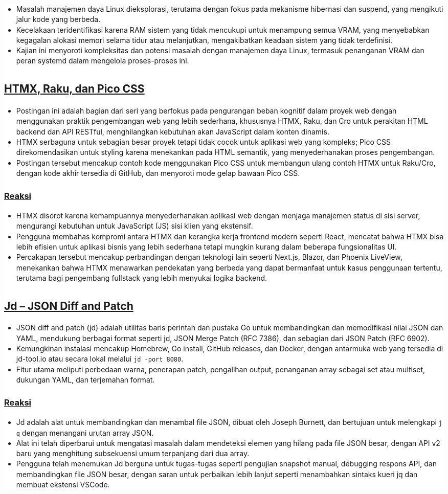 - Masalah manajemen daya Linux dieksplorasi, terutama dengan fokus pada mekanisme hibernasi dan suspend, yang mengikuti jalur kode yang berbeda.
- Kecelakaan teridentifikasi karena RAM sistem yang tidak mencukupi untuk menampung semua VRAM, yang menyebabkan kegagalan alokasi memori selama tidur atau melanjutkan, mengakibatkan keadaan sistem yang tidak terdefinisi.
- Kajian ini menyoroti kompleksitas dan potensi masalah dengan manajemen daya Linux, termasuk penanganan VRAM dan peran systemd dalam mengelola proses-proses ini.

## [HTMX, Raku, dan Pico CSS](https://rakujourney.wordpress.com/2024/09/08/htmx-raku-and-pico-css/)

- Postingan ini adalah bagian dari seri yang berfokus pada pengurangan beban kognitif dalam proyek web dengan menggunakan praktik pengembangan web yang lebih sederhana, khususnya HTMX, Raku, dan Cro untuk perakitan HTML backend dan API RESTful, menghilangkan kebutuhan akan JavaScript dalam konten dinamis.
- HTMX serbaguna untuk sebagian besar proyek tetapi tidak cocok untuk aplikasi web yang kompleks; Pico CSS direkomendasikan untuk styling karena menekankan pada HTML semantik, yang menyederhanakan proses pengembangan.
- Postingan tersebut mencakup contoh kode menggunakan Pico CSS untuk membangun ulang contoh HTMX untuk Raku/Cro, dengan kode akhir tersedia di GitHub, dan menyoroti mode gelap bawaan Pico CSS.

### [Reaksi](https://news.ycombinator.com/item?id=41482679)

- HTMX disorot karena kemampuannya menyederhanakan aplikasi web dengan menjaga manajemen status di sisi server, mengurangi kebutuhan untuk JavaScript (JS) sisi klien yang ekstensif.
- Pengguna membahas kompromi antara HTMX dan kerangka kerja frontend modern seperti React, mencatat bahwa HTMX bisa lebih efisien untuk aplikasi bisnis yang lebih sederhana tetapi mungkin kurang dalam beberapa fungsionalitas UI.
- Percakapan tersebut mencakup perbandingan dengan teknologi lain seperti Next.js, Blazor, dan Phoenix LiveView, menekankan bahwa HTMX menawarkan pendekatan yang berbeda yang dapat bermanfaat untuk kasus penggunaan tertentu, terutama bagi pengembang fullstack yang lebih menyukai logika backend.

## [Jd – JSON Diff and Patch](https://github.com/josephburnett/jd)

- JSON diff and patch (jd) adalah utilitas baris perintah dan pustaka Go untuk membandingkan dan memodifikasi nilai JSON dan YAML, mendukung berbagai format seperti jd, JSON Merge Patch (RFC 7386), dan sebagian dari JSON Patch (RFC 6902).
- Kemungkinan instalasi mencakup Homebrew, Go install, GitHub releases, dan Docker, dengan antarmuka web yang tersedia di jd-tool.io atau secara lokal melalui `jd -port 8080`.
- Fitur utama meliputi perbedaan warna, penerapan patch, pengalihan output, penanganan array sebagai set atau multiset, dukungan YAML, dan terjemahan format.

### [Reaksi](https://news.ycombinator.com/item?id=41482661)

- Jd adalah alat untuk membandingkan dan menambal file JSON, dibuat oleh Joseph Burnett, dan bertujuan untuk melengkapi `jq` dengan menangani urutan array JSON.
- Alat ini telah diperbarui untuk mengatasi masalah dalam mendeteksi elemen yang hilang pada file JSON besar, dengan API v2 baru yang menghitung subsekuensi umum terpanjang dari dua array.
- Pengguna telah menemukan Jd berguna untuk tugas-tugas seperti pengujian snapshot manual, debugging respons API, dan membandingkan file JSON besar, dengan saran untuk perbaikan lebih lanjut seperti menambahkan sintaks kueri jq dan membuat ekstensi VSCode.
